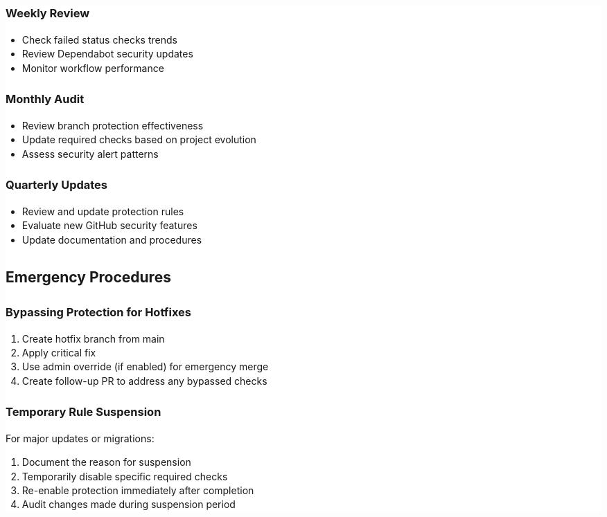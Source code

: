 ### Weekly Review
- Check failed status checks trends
- Review Dependabot security updates
- Monitor workflow performance

### Monthly Audit
- Review branch protection effectiveness
- Update required checks based on project evolution
- Assess security alert patterns

### Quarterly Updates
- Review and update protection rules
- Evaluate new GitHub security features
- Update documentation and procedures

## Emergency Procedures

### Bypassing Protection for Hotfixes
1. Create hotfix branch from main
2. Apply critical fix
3. Use admin override (if enabled) for emergency merge
4. Create follow-up PR to address any bypassed checks

### Temporary Rule Suspension
For major updates or migrations:
1. Document the reason for suspension
2. Temporarily disable specific required checks
3. Re-enable protection immediately after completion
4. Audit changes made during suspension period